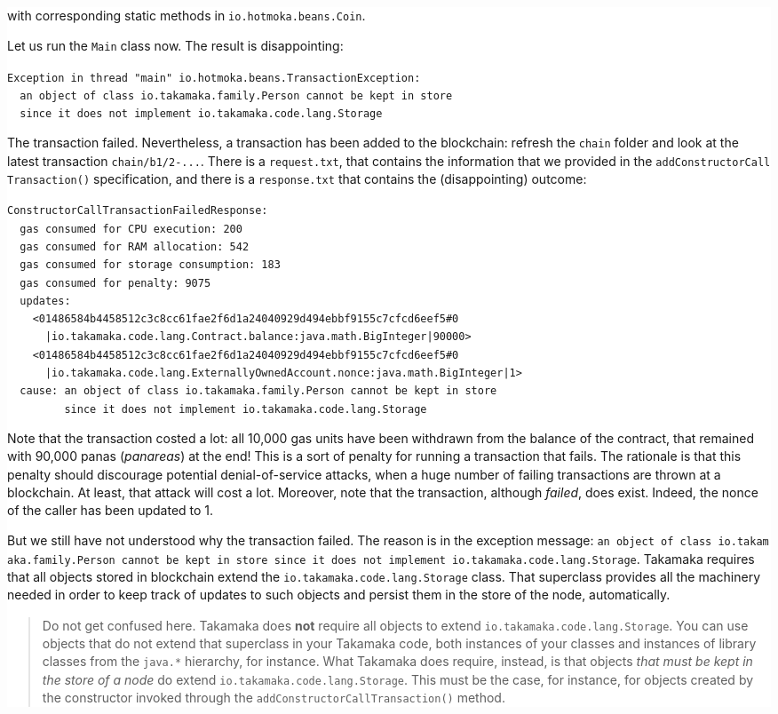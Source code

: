 with corresponding static methods in `io.hotmoka.beans.Coin`.

Let us run the `Main` class now. The result is disappointing:

    Exception in thread "main" io.hotmoka.beans.TransactionException:
      an object of class io.takamaka.family.Person cannot be kept in store
      since it does not implement io.takamaka.code.lang.Storage

The transaction failed. Nevertheless, a transaction has been added to
the blockchain: refresh the `chain` folder and look at the latest
transaction `chain/b1/2-...`. There is a `request.txt`, that contains
the information that we provided in the
`addConstructorCallTransaction()` specification, and there is a
`response.txt` that contains the (disappointing) outcome:

    ConstructorCallTransactionFailedResponse:
      gas consumed for CPU execution: 200
      gas consumed for RAM allocation: 542
      gas consumed for storage consumption: 183
      gas consumed for penalty: 9075
      updates:
        <01486584b4458512c3c8cc61fae2f6d1a24040929d494ebbf9155c7cfcd6eef5#0
          |io.takamaka.code.lang.Contract.balance:java.math.BigInteger|90000>
        <01486584b4458512c3c8cc61fae2f6d1a24040929d494ebbf9155c7cfcd6eef5#0
          |io.takamaka.code.lang.ExternallyOwnedAccount.nonce:java.math.BigInteger|1>
      cause: an object of class io.takamaka.family.Person cannot be kept in store
             since it does not implement io.takamaka.code.lang.Storage

Note that the transaction costed a lot: all 10,000 gas units have been
withdrawn from the balance of the contract, that remained with 90,000
panas (*panareas*) at the end! This is a sort of penalty for running a
transaction that fails. The rationale is that this penalty should
discourage potential denial-of-service attacks, when a huge number of
failing transactions are thrown at a blockchain. At least, that attack
will cost a lot. Moreover, note that the transaction, although *failed*,
does exist. Indeed, the nonce of the caller has been updated to 1.

But we still have not understood why the transaction failed. The reason
is in the exception message:
`an object of class io.takamaka.family.Person cannot be kept in store since it does not implement io.takamaka.code.lang.Storage`.
Takamaka requires that all objects stored in blockchain extend the
`io.takamaka.code.lang.Storage` class. That superclass provides all the
machinery needed in order to keep track of updates to such objects and
persist them in the store of the node, automatically.

> Do not get confused here. Takamaka does **not** require all objects to
> extend `io.takamaka.code.lang.Storage`. You can use objects that do
> not extend that superclass in your Takamaka code, both instances of
> your classes and instances of library classes from the `java.*`
> hierarchy, for instance. What Takamaka does require, instead, is that
> objects *that must be kept in the store of a node* do extend
> `io.takamaka.code.lang.Storage`. This must be the case, for instance,
> for objects created by the constructor invoked through the
> `addConstructorCallTransaction()` method.
